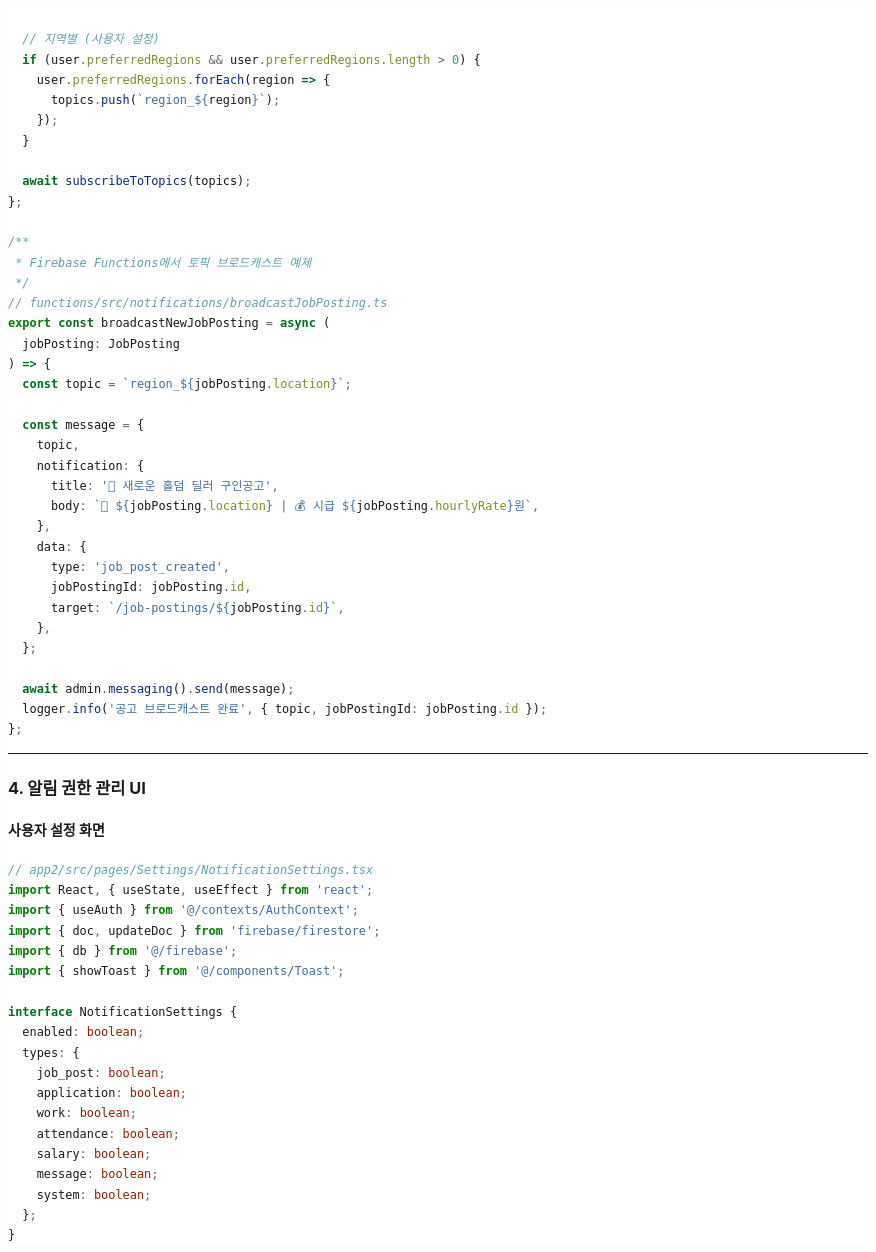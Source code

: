 ```typescript

  // 지역별 (사용자 설정)
  if (user.preferredRegions && user.preferredRegions.length > 0) {
    user.preferredRegions.forEach(region => {
      topics.push(`region_${region}`);
    });
  }

  await subscribeToTopics(topics);
};

/**
 * Firebase Functions에서 토픽 브로드캐스트 예제
 */
// functions/src/notifications/broadcastJobPosting.ts
export const broadcastNewJobPosting = async (
  jobPosting: JobPosting
) => {
  const topic = `region_${jobPosting.location}`;

  const message = {
    topic,
    notification: {
      title: '🎯 새로운 홀덤 딜러 구인공고',
      body: `📍 ${jobPosting.location} | 💰 시급 ${jobPosting.hourlyRate}원`,
    },
    data: {
      type: 'job_post_created',
      jobPostingId: jobPosting.id,
      target: `/job-postings/${jobPosting.id}`,
    },
  };

  await admin.messaging().send(message);
  logger.info('공고 브로드캐스트 완료', { topic, jobPostingId: jobPosting.id });
};
```

---

### 4. 알림 권한 관리 UI

#### **사용자 설정 화면**
```typescript
// app2/src/pages/Settings/NotificationSettings.tsx
import React, { useState, useEffect } from 'react';
import { useAuth } from '@/contexts/AuthContext';
import { doc, updateDoc } from 'firebase/firestore';
import { db } from '@/firebase';
import { showToast } from '@/components/Toast';

interface NotificationSettings {
  enabled: boolean;
  types: {
    job_post: boolean;
    application: boolean;
    work: boolean;
    attendance: boolean;
    salary: boolean;
    message: boolean;
    system: boolean;
  };
}
```